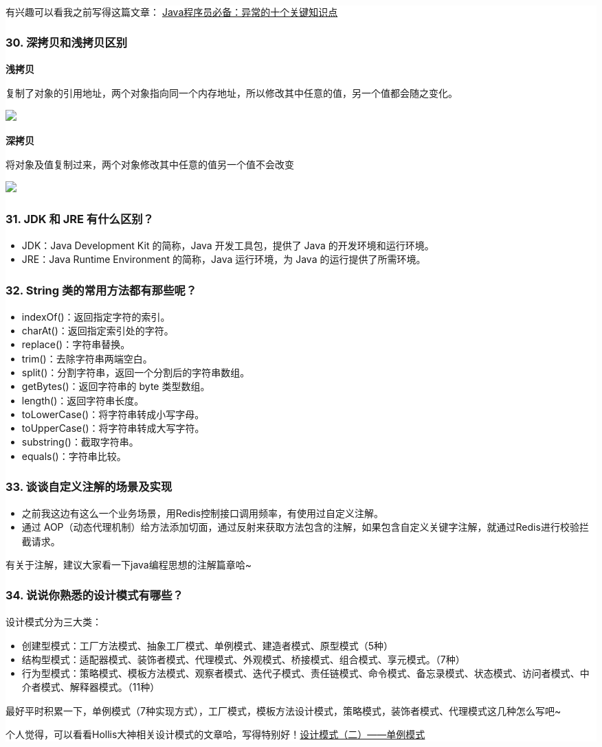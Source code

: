 有兴趣可以看我之前写得这篇文章： [Java程序员必备：异常的十个关键知识点](https://juejin.cn/post/6844904000836337678 "https://juejin.cn/post/6844904000836337678")

### 30\. 深拷贝和浅拷贝区别

**浅拷贝**

复制了对象的引用地址，两个对象指向同一个内存地址，所以修改其中任意的值，另一个值都会随之变化。

![](/images/jueJin/16ffca9fd5f3850.png)

**深拷贝**

将对象及值复制过来，两个对象修改其中任意的值另一个值不会改变

![](/images/jueJin/16ffcab48469215.png)

### 31\. JDK 和 JRE 有什么区别？

*   JDK：Java Development Kit 的简称，Java 开发工具包，提供了 Java 的开发环境和运行环境。
*   JRE：Java Runtime Environment 的简称，Java 运行环境，为 Java 的运行提供了所需环境。

### 32\. String 类的常用方法都有那些呢？

*   indexOf()：返回指定字符的索引。
*   charAt()：返回指定索引处的字符。
*   replace()：字符串替换。
*   trim()：去除字符串两端空白。
*   split()：分割字符串，返回一个分割后的字符串数组。
*   getBytes()：返回字符串的 byte 类型数组。
*   length()：返回字符串长度。
*   toLowerCase()：将字符串转成小写字母。
*   toUpperCase()：将字符串转成大写字符。
*   substring()：截取字符串。
*   equals()：字符串比较。

### 33\. 谈谈自定义注解的场景及实现

*   之前我这边有这么一个业务场景，用Redis控制接口调用频率，有使用过自定义注解。
*   通过 AOP（动态代理机制）给方法添加切面，通过反射来获取方法包含的注解，如果包含自定义关键字注解，就通过Redis进行校验拦截请求。

有关于注解，建议大家看一下java编程思想的注解篇章哈~

### 34\. 说说你熟悉的设计模式有哪些？

设计模式分为三大类：

*   创建型模式：工厂方法模式、抽象工厂模式、单例模式、建造者模式、原型模式（5种）
*   结构型模式：适配器模式、装饰者模式、代理模式、外观模式、桥接模式、组合模式、享元模式。（7种）
*   行为型模式：策略模式、模板方法模式、观察者模式、迭代子模式、责任链模式、命令模式、备忘录模式、状态模式、访问者模式、中介者模式、解释器模式。（11种）

最好平时积累一下，单例模式（7种实现方式），工厂模式，模板方法设计模式，策略模式，装饰者模式、代理模式这几种怎么写吧~

个人觉得，可以看看Hollis大神相关设计模式的文章哈，写得特别好！[设计模式（二）——单例模式](https://link.juejin.cn?target=http%3A%2F%2Fwww.hollischuang.com%2Farchives%2F1373 "http://www.hollischuang.com/archives/1373")
